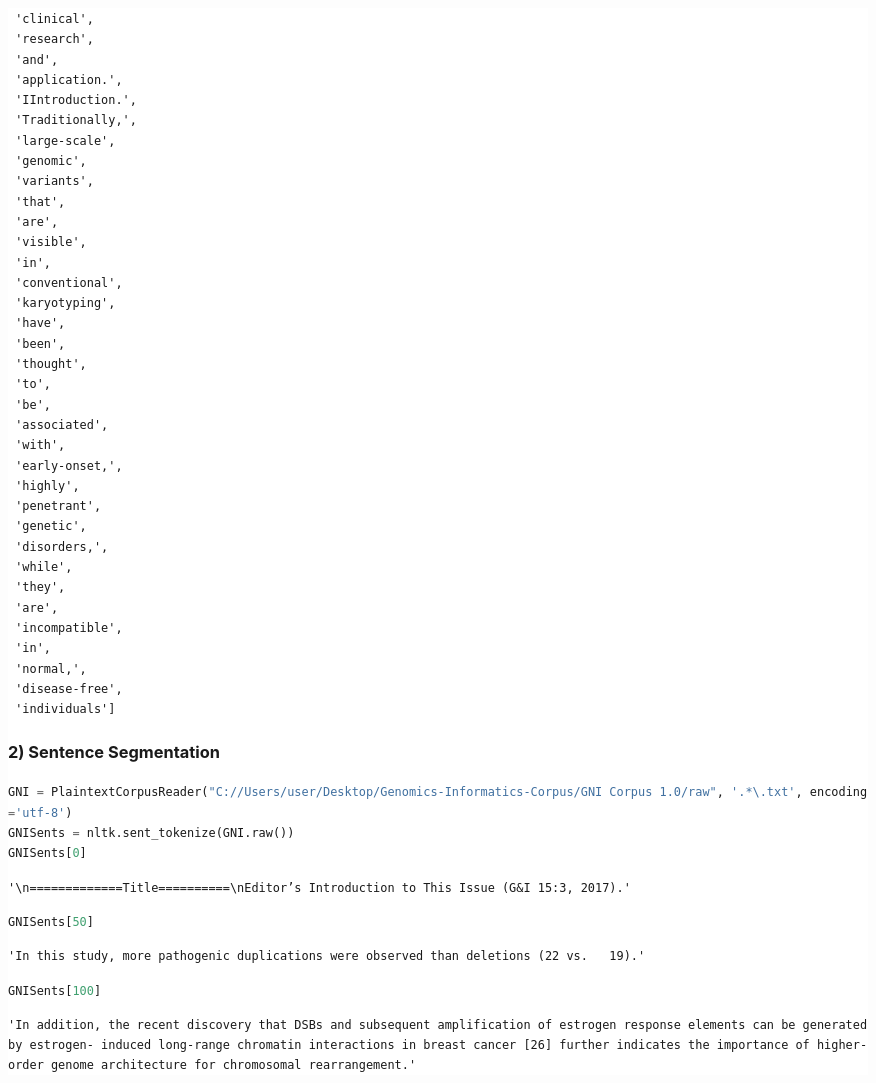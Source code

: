 ```
 'clinical',
 'research',
 'and',
 'application.',
 'IIntroduction.',
 'Traditionally,',
 'large-scale',
 'genomic',
 'variants',
 'that',
 'are',
 'visible',
 'in',
 'conventional',
 'karyotyping',
 'have',
 'been',
 'thought',
 'to',
 'be',
 'associated',
 'with',
 'early-onset,',
 'highly',
 'penetrant',
 'genetic',
 'disorders,',
 'while',
 'they',
 'are',
 'incompatible',
 'in',
 'normal,',
 'disease-free',
 'individuals']
```

### 2) Sentence Segmentation
```python
GNI = PlaintextCorpusReader("C://Users/user/Desktop/Genomics-Informatics-Corpus/GNI Corpus 1.0/raw", '.*\.txt', encoding='utf-8')
GNISents = nltk.sent_tokenize(GNI.raw())
GNISents[0]
```
```
'\n=============Title==========\nEditor’s Introduction to This Issue (G&I 15:3, 2017).'
```
```python
GNISents[50]
```
```
'In this study, more pathogenic duplications were observed than deletions (22 vs.   19).'
```
```python
GNISents[100]
```
```
'In addition, the recent discovery that DSBs and subsequent amplification of estrogen response elements can be generated by estrogen- induced long-range chromatin interactions in breast cancer [26] further indicates the importance of higher-order genome architecture for chromosomal rearrangement.'
```
